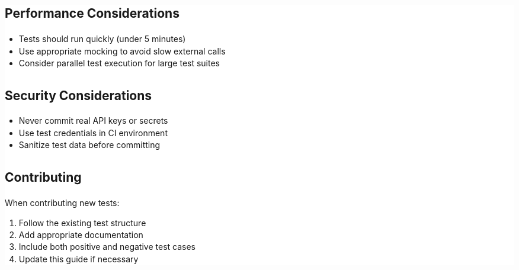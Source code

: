 ## Performance Considerations

- Tests should run quickly (under 5 minutes)
- Use appropriate mocking to avoid slow external calls
- Consider parallel test execution for large test suites

## Security Considerations

- Never commit real API keys or secrets
- Use test credentials in CI environment
- Sanitize test data before committing

## Contributing

When contributing new tests:
1. Follow the existing test structure
2. Add appropriate documentation
3. Include both positive and negative test cases
4. Update this guide if necessary 